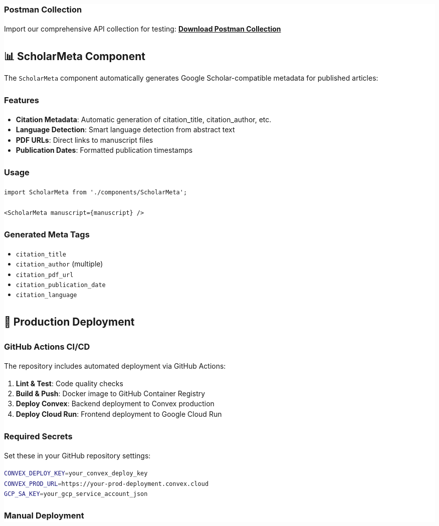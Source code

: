 ### Postman Collection

Import our comprehensive API collection for testing:
**[Download Postman Collection](https://api.postman.com/collections/cyan-science-journal)**

## 📊 ScholarMeta Component

The `ScholarMeta` component automatically generates Google Scholar-compatible metadata for published articles:

### Features
- **Citation Metadata**: Automatic generation of citation_title, citation_author, etc.
- **Language Detection**: Smart language detection from abstract text
- **PDF URLs**: Direct links to manuscript files
- **Publication Dates**: Formatted publication timestamps

### Usage
```tsx
import ScholarMeta from './components/ScholarMeta';

<ScholarMeta manuscript={manuscript} />
```

### Generated Meta Tags
- `citation_title`
- `citation_author` (multiple)
- `citation_pdf_url`
- `citation_publication_date`
- `citation_language`

## 🚀 Production Deployment

### GitHub Actions CI/CD

The repository includes automated deployment via GitHub Actions:

1. **Lint & Test**: Code quality checks
2. **Build & Push**: Docker image to GitHub Container Registry
3. **Deploy Convex**: Backend deployment to Convex production
4. **Deploy Cloud Run**: Frontend deployment to Google Cloud Run

### Required Secrets

Set these in your GitHub repository settings:

```bash
CONVEX_DEPLOY_KEY=your_convex_deploy_key
CONVEX_PROD_URL=https://your-prod-deployment.convex.cloud
GCP_SA_KEY=your_gcp_service_account_json
```

### Manual Deployment
